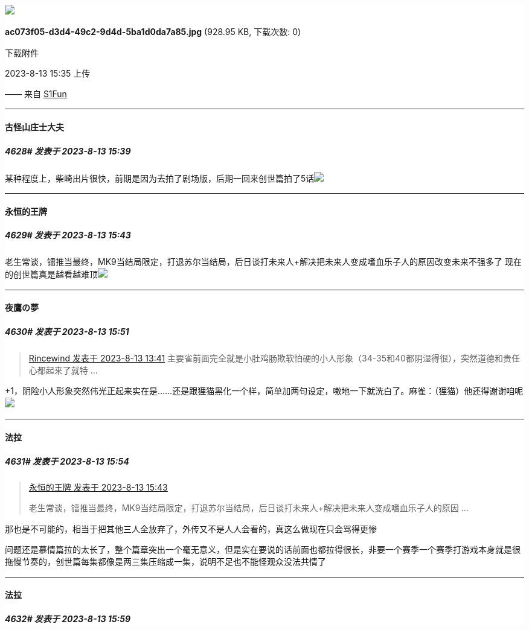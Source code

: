 <img src="https://img.saraba1st.com/forum/202308/13/153549g7838198ghh81pa8.jpg" referrerpolicy="no-referrer">

<strong>ac073f05-d3d4-49c2-9d4d-5ba1d0da7a85.jpg</strong> (928.95 KB, 下载次数: 0)

下载附件

2023-8-13 15:35 上传

—— 来自 [S1Fun](https://s1fun.koalcat.com)

*****

####  古怪山庄士大夫  
##### 4628#       发表于 2023-8-13 15:39

某种程度上，柴崎出片很快，前期是因为去拍了剧场版，后期一回来创世篇拍了5话<img src="https://static.saraba1st.com/image/smiley/face2017/264.png" referrerpolicy="no-referrer">


*****

####  永恒的王牌  
##### 4629#       发表于 2023-8-13 15:43

老生常谈，镭推当最终，MK9当结局限定，打退苏尔当结局，后日谈打未来人+解决把未来人变成嗜血乐子人的原因改变未来不强多了
现在的创世篇真是越看越难顶<img src="https://static.saraba1st.com/image/smiley/face2017/068.png" referrerpolicy="no-referrer">

*****

####  夜鷹の夢  
##### 4630#       发表于 2023-8-13 15:51

<blockquote><a href="httphttps://bbs.saraba1st.com/2b/forum.php?mod=redirect&amp;goto=findpost&amp;pid=62012614&amp;ptid=2072339" target="_blank">Rincewind 发表于 2023-8-13 13:41</a>
主要雀前面完全就是小肚鸡肠欺软怕硬的小人形象（34-35和40都阴湿得很），突然道德和责任心都起来了就特 ...</blockquote>
+1，阴险小人形象突然伟光正起来实在是……还是跟狸猫黑化一个样，简单加两句设定，嗷地一下就洗白了。麻雀：（狸猫）他还得谢谢咱呢<img src="https://static.saraba1st.com/image/smiley/face2017/003.png" referrerpolicy="no-referrer">


*****

####  法拉  
##### 4631#       发表于 2023-8-13 15:54

<blockquote><a href="httphttps://bbs.saraba1st.com/2b/forum.php?mod=redirect&amp;goto=findpost&amp;pid=62013621&amp;ptid=2072339" target="_blank">永恒的王牌 发表于 2023-8-13 15:43</a>

老生常谈，镭推当最终，MK9当结局限定，打退苏尔当结局，后日谈打未来人+解决把未来人变成嗜血乐子人的原因 ...</blockquote>
那也是不可能的，相当于把其他三人全放弃了，外传又不是人人会看的，真这么做现在只会骂得更惨

问题还是慕情篇拉的太长了，整个篇章突出一个毫无意义，但是实在要说的话前面也都拉得很长，非要一个赛季一个赛季打游戏本身就是很拖慢节奏的，创世篇每集都像是两三集压缩成一集，说明不足也不能怪观众没法共情了

*****

####  法拉  
##### 4632#       发表于 2023-8-13 15:59

